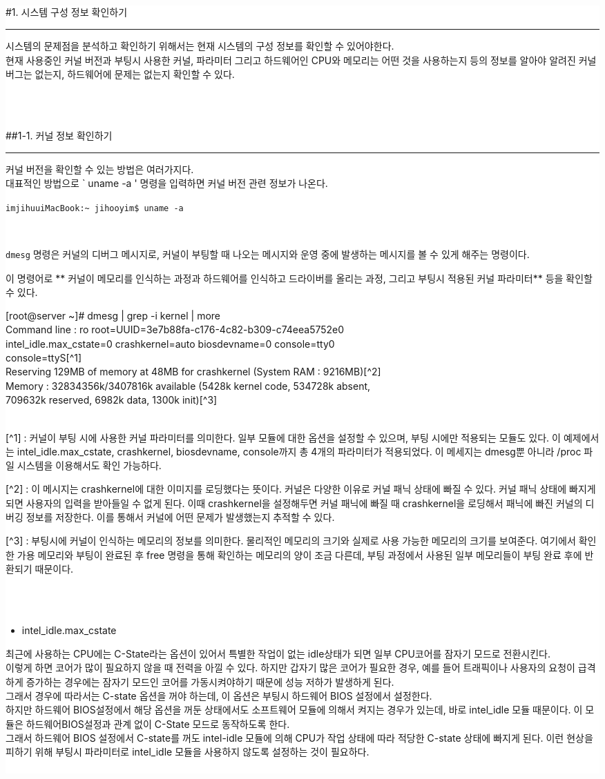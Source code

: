 #1. 시스템 구성 정보 확인하기

***

시스템의 문제점을 분석하고 확인하기 위해서는 현재 시스템의 구성 정보를 확인할 수 있어야한다. <br/>
현재 사용중인 커널 버전과 부팅시 사용한 커널, 파라미터 그리고 하드웨어인 CPU와 메모리는 어떤 것을 사용하는지 등의 정보를 알아야 알려진 커널 버그는 없는지, 하드웨어에 문제는 없는지 확인할 수 있다. 

<br/><br/> 

 ##1-1. 커널 정보 확인하기

***

커널 버전을 확인할 수 있는 방법은 여러가지다. <br/>
대표적인 방법으로 ` uname -a ' 명령을 입력하면 커널 버전 관련 정보가 나온다. <br/>

```
imjihuuiMacBook:~ jihooyim$ uname -a
```

<br/>

` dmesg ` 명령은 커널의 디버그 메시지로, 커널이 부팅할 때 나오는 메시지와 운영 중에 발생하는 메시지를 볼 수 있게 해주는 명령이다. 

이 명령어로 ** 커널이 메모리를 인식하는 과정과 하드웨어를 인식하고 드라이버를 올리는 과정, 그리고 부팅시 적용된 커널 파라미터** 등을 확인할 수 있다.


[root@server ~]# dmesg | grep -i kernel | more <br/> 
Command line : ro root=UUID=3e7b88fa-c176-4c82-b309-c74eea5752e0 <br/>
intel_idle.max_cstate=0 crashkernel=auto biosdevname=0 console=tty0<br/>
console=ttyS[^1]<br/>
Reserving 129MB of memory at 48MB for crashkernel (System RAM : 9216MB)[^2] <br/>
Memory : 32834356k/3407816k available (5428k kernel code, 534728k absent, <br/>
709632k reserved, 6982k data, 1300k init)[^3]<br/>
<br/>

[^1] : 커널이 부팅 시에 사용한 커널 파라미터를 의미한다.  일부 모듈에 대한 옵션을 설정할 수 있으며, 부팅 시에만 적용되는 모듈도 있다. 이 예제에서는 intel_idle.max_cstate, crashkernel, biosdevname, console까지 총 4개의 파라미터가 적용되었다. 이 메세지는 dmesg뿐 아니라 /proc 파일 시스템을 이용해서도 확인 가능하다. 

[^2] : 이 메시지는 crashkernel에 대한 이미지를 로딩했다는 뜻이다. 커널은 다양한 이유로 커널 패닉 상태에 빠질 수 있다. 커널 패닉 상태에 빠지게 되면 사용자의 입력을 받아들일 수 없게 된다. 이때 crashkernel을 설정해두면 커널 패닉에 빠질 때 crashkernel을 로딩해서 패닉에 빠진 커널의 디버깅 정보를 저장한다. 이를 통해서 커널에 어떤 문제가 발생했는지 추적할 수 있다. 

[^3] : 부팅시에 커널이 인식하는 메모리의 정보를 의미한다. 물리적인 메모리의 크기와 실제로 사용 가능한 메모리의 크기를 보여준다. 여기에서 확인한 가용 메모리와 부팅이 완료된 후 free 명령을 통해 확인하는 메모리의 양이 조금 다른데, 부팅 과정에서 사용된 일부 메모리들이 부팅 완료 후에 반환되기 때문이다. 

<br/><br/>

* intel_idle.max_cstate

최근에 사용하는 CPU에는 C-State라는 옵션이 있어서 특별한 작업이 없는 idle상태가 되면 일부 CPU코어를 잠자기 모드로 전환시킨다. <br/>
이렇게 하면 코어가 많이 필요하지 않을 때 전력을 아낄 수 있다.  하지만 갑자기 많은 코어가 필요한 경우, 예를 들어 트래픽이나 사용자의 요청이 급격하게 증가하는 경우에는 잠자기 모드인 코어를 가동시켜야하기 때문에 성능 저하가 발생하게 된다. <br/>
그래서 경우에 따라서는 C-state 옵션을 꺼야 하는데, 이 옵션은 부팅시 하드웨어 BIOS 설정에서 설정한다.  <br/>
하지만 하드웨어 BIOS설정에서 해당 옵션을 꺼둔 상태에서도 소프트웨어 모듈에 의해서 켜지는 경우가 있는데, 바로 intel_idle 모듈 때문이다. 이 모듈은 하드웨어BIOS설정과 관계 없이 C-State 모드로 동작하도록 한다. <br/>
그래서 하드웨어 BIOS 설정에서 C-state를 꺼도 intel-idle 모듈에 의해 CPU가 작업 상태에 따라 적당한 C-state 상태에 빠지게 된다. 이런 현상을 피하기 위해 부팅시 파라미터로 intel_idle 모듈을 사용하지 않도록 설정하는 것이 필요하다. <br/>
<br/>
